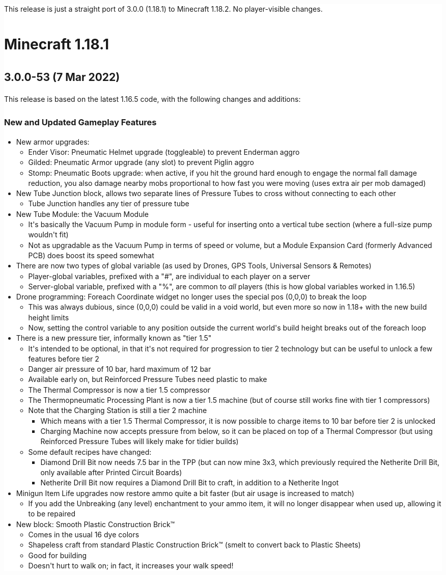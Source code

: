 This release is just a straight port of 3.0.0 (1.18.1) to Minecraft 1.18.2. No player-visible changes.

# Minecraft 1.18.1

## 3.0.0-53 (7 Mar 2022)

This release is based on the latest 1.16.5 code, with the following changes and additions:

### New and Updated Gameplay Features
* New armor upgrades:
  * Ender Visor: Pneumatic Helmet upgrade (toggleable) to prevent Enderman aggro
  * Gilded: Pneumatic Armor upgrade (any slot) to prevent Piglin aggro
  * Stomp: Pneumatic Boots upgrade: when active, if you hit the ground hard enough to engage the normal fall damage reduction, you also damage nearby mobs proportional to how fast you were moving (uses extra air per mob damaged)
* New Tube Junction block, allows two separate lines of Pressure Tubes to cross without connecting to each other
  * Tube Junction handles any tier of pressure tube
* New Tube Module: the Vacuum Module
  * It's basically the Vacuum Pump in module form - useful for inserting onto a vertical tube section (where a full-size pump wouldn't fit)
  * Not as upgradable as the Vacuum Pump in terms of speed or volume, but a Module Expansion Card (formerly Advanced PCB) does boost its speed somewhat
* There are now two types of global variable (as used by Drones, GPS Tools, Universal Sensors & Remotes)
  * Player-global variables, prefixed with a "#", are individual to each player on a server
  * Server-global variable, prefixed with a "%", are common to *all* players (this is how global variables worked in 1.16.5)
* Drone programming: Foreach Coordinate widget no longer uses the special pos (0,0,0) to break the loop
  * This was always dubious, since (0,0,0) could be valid in a void world, but even more so now in 1.18+ with the new build height limits
  * Now, setting the control variable to any position outside the current world's build height breaks out of the foreach loop
* There is a new pressure tier, informally known as "tier 1.5"
  * It's intended to be optional, in that it's not required for progression to tier 2 technology but can be useful to unlock a few features before tier 2
  * Danger air pressure of 10 bar, hard maximum of 12 bar
  * Available early on, but Reinforced Pressure Tubes need plastic to make
  * The Thermal Compressor is now a tier 1.5 compressor
  * The Thermopneumatic Processing Plant is now a tier 1.5 machine (but of course still works fine with tier 1 compressors)
  * Note that the Charging Station is still a tier 2 machine
    * Which means with a tier 1.5 Thermal Compressor, it is now possible to charge items to 10 bar before tier 2 is unlocked
    * Charging Machine now accepts pressure from below, so it can be placed on top of a Thermal Compressor (but using Reinforced Pressure Tubes will likely make for tidier builds)
  * Some default recipes have changed:
    * Diamond Drill Bit now needs 7.5 bar in the TPP (but can now mine 3x3, which previously required the Netherite Drill Bit, only available after Printed Circuit Boards)
    * Netherite Drill Bit now requires a Diamond Drill Bit to craft, in addition to a Netherite Ingot
* Minigun Item Life upgrades now restore ammo quite a bit faster (but air usage is increased to match)
  * If you add the Unbreaking (any level) enchantment to your ammo item, it will no longer disappear when used up, allowing it to be repaired
* New block: Smooth Plastic Construction Brick™
  * Comes in the usual 16 dye colors
  * Shapeless craft from standard Plastic Construction Brick™ (smelt to convert back to Plastic Sheets)
  * Good for building
  * Doesn't hurt to walk on; in fact, it increases your walk speed!
